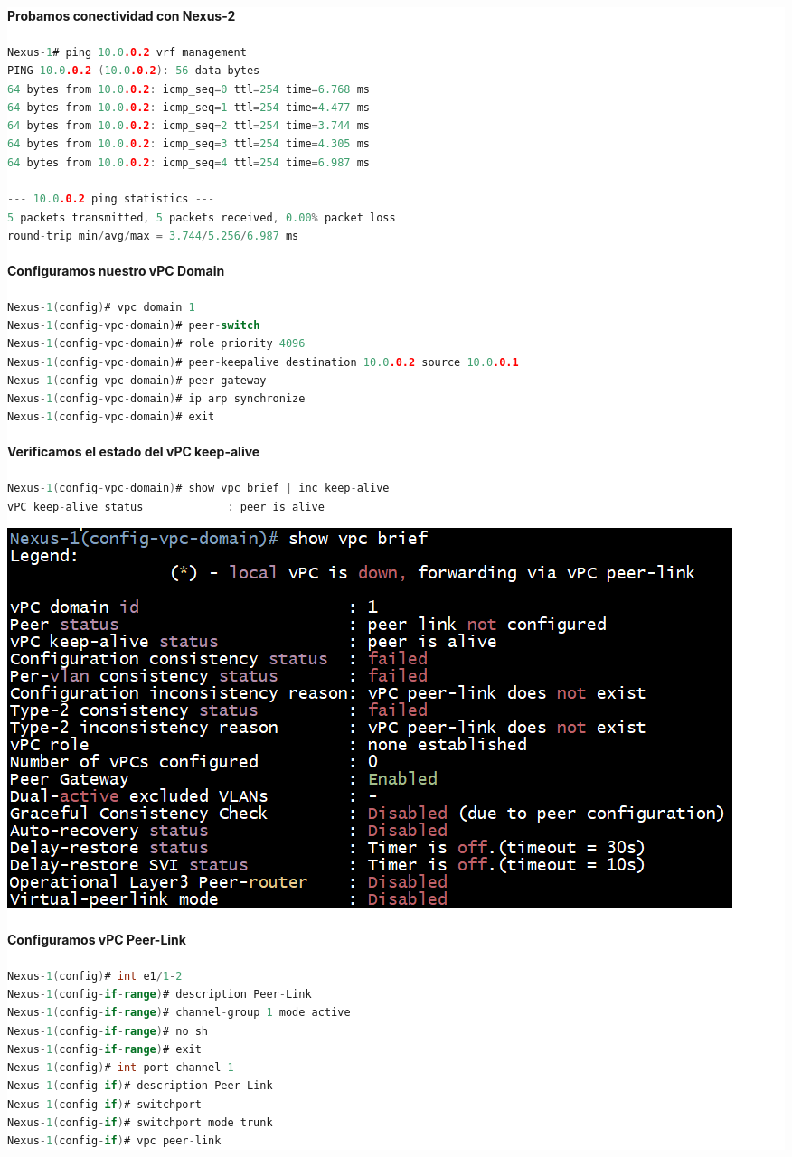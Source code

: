 #### Probamos conectividad con Nexus-2
```go
Nexus-1# ping 10.0.0.2 vrf management 
PING 10.0.0.2 (10.0.0.2): 56 data bytes
64 bytes from 10.0.0.2: icmp_seq=0 ttl=254 time=6.768 ms
64 bytes from 10.0.0.2: icmp_seq=1 ttl=254 time=4.477 ms
64 bytes from 10.0.0.2: icmp_seq=2 ttl=254 time=3.744 ms
64 bytes from 10.0.0.2: icmp_seq=3 ttl=254 time=4.305 ms
64 bytes from 10.0.0.2: icmp_seq=4 ttl=254 time=6.987 ms

--- 10.0.0.2 ping statistics ---
5 packets transmitted, 5 packets received, 0.00% packet loss
round-trip min/avg/max = 3.744/5.256/6.987 ms
```
#### Configuramos nuestro vPC Domain
```go
Nexus-1(config)# vpc domain 1
Nexus-1(config-vpc-domain)# peer-switch
Nexus-1(config-vpc-domain)# role priority 4096
Nexus-1(config-vpc-domain)# peer-keepalive destination 10.0.0.2 source 10.0.0.1
Nexus-1(config-vpc-domain)# peer-gateway 
Nexus-1(config-vpc-domain)# ip arp synchronize 
Nexus-1(config-vpc-domain)# exit
```
#### Verificamos el estado del vPC keep-alive
```go
Nexus-1(config-vpc-domain)# show vpc brief | inc keep-alive
vPC keep-alive status             : peer is alive
```
![](/assets/images/vpc-cisco/1.png)
#### Configuramos vPC Peer-Link
```go
Nexus-1(config)# int e1/1-2
Nexus-1(config-if-range)# description Peer-Link
Nexus-1(config-if-range)# channel-group 1 mode active 
Nexus-1(config-if-range)# no sh
Nexus-1(config-if-range)# exit
Nexus-1(config)# int port-channel 1
Nexus-1(config-if)# description Peer-Link
Nexus-1(config-if)# switchport
Nexus-1(config-if)# switchport mode trunk
Nexus-1(config-if)# vpc peer-link
```
